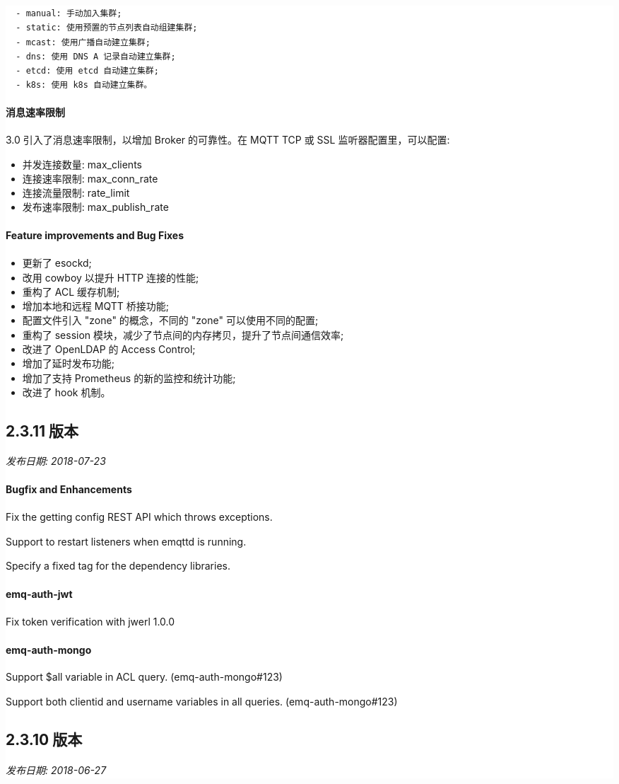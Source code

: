       - manual: 手动加入集群;
      - static: 使用预置的节点列表自动组建集群;
      - mcast: 使用广播自动建立集群;
      - dns: 使用 DNS A 记录自动建立集群;
      - etcd: 使用 etcd 自动建立集群;
      - k8s: 使用 k8s 自动建立集群。

#### 消息速率限制

3.0 引入了消息速率限制，以增加 Broker 的可靠性。在 MQTT TCP 或 SSL 监听器配置里，可以配置:

  - 并发连接数量: max\_clients
  - 连接速率限制: max\_conn\_rate
  - 连接流量限制: rate\_limit
  - 发布速率限制: max\_publish\_rate

#### Feature improvements and Bug Fixes

  - 更新了 esockd;
  - 改用 cowboy 以提升 HTTP 连接的性能;
  - 重构了 ACL 缓存机制;
  - 增加本地和远程 MQTT 桥接功能;
  - 配置文件引入 "zone" 的概念，不同的 "zone" 可以使用不同的配置;
  - 重构了 session 模块，减少了节点间的内存拷贝，提升了节点间通信效率;
  - 改进了 OpenLDAP 的 Access Control;
  - 增加了延时发布功能;
  - 增加了支持 Prometheus 的新的监控和统计功能;
  - 改进了 hook 机制。

## 2.3.11 版本

*发布日期: 2018-07-23*

#### Bugfix and Enhancements

Fix the getting config REST API which throws exceptions.

Support to restart listeners when emqttd is running.

Specify a fixed tag for the dependency libraries.

#### emq-auth-jwt

Fix token verification with jwerl 1.0.0

#### emq-auth-mongo

Support $all variable in ACL query. (emq-auth-mongo\#123)

Support both clientid and username variables in all queries.
(emq-auth-mongo\#123)

## 2.3.10 版本

*发布日期: 2018-06-27*
